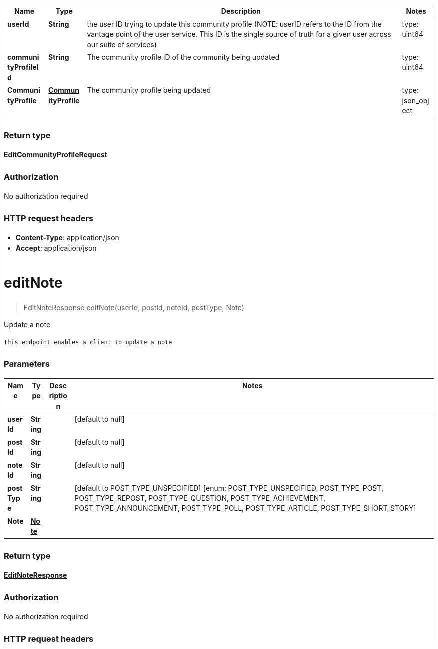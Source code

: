 |Name | Type | Description  | Notes |
|------------- | ------------- | ------------- | -------------|
| **userId** | **String**| the user ID trying to update this community profile (NOTE: userID refers to the ID from the vantage point of the user service. This ID is the single source of truth for a given user across our suite of services) | type: uint64 | [default to null] |
| **communityProfileId** | **String**| The community profile ID of the community being updated | type: uint64 | [default to null] |
| **CommunityProfile** | [**CommunityProfile**](../Models/CommunityProfile.md)| The community profile being updated | type: json_object | |

### Return type

[**EditCommunityProfileRequest**](../Models/EditCommunityProfileRequest.md)

### Authorization

No authorization required

### HTTP request headers

- **Content-Type**: application/json
- **Accept**: application/json

<a name="editNote"></a>
# **editNote**
> EditNoteResponse editNote(userId, postId, noteId, postType, Note)

Update a note

    This endpoint enables a client to update a note

### Parameters

|Name | Type | Description  | Notes |
|------------- | ------------- | ------------- | -------------|
| **userId** | **String**|  | [default to null] |
| **postId** | **String**|  | [default to null] |
| **noteId** | **String**|  | [default to null] |
| **postType** | **String**|  | [default to POST_TYPE_UNSPECIFIED] [enum: POST_TYPE_UNSPECIFIED, POST_TYPE_POST, POST_TYPE_REPOST, POST_TYPE_QUESTION, POST_TYPE_ACHIEVEMENT, POST_TYPE_ANNOUNCEMENT, POST_TYPE_POLL, POST_TYPE_ARTICLE, POST_TYPE_SHORT_STORY] |
| **Note** | [**Note**](../Models/Note.md)|  | |

### Return type

[**EditNoteResponse**](../Models/EditNoteResponse.md)

### Authorization

No authorization required

### HTTP request headers
